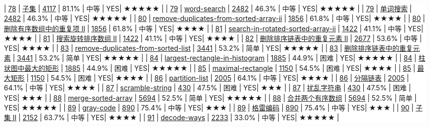 | [78](https://leetcode.cn/problems/subsets/) | [子集](algorithms/1-100/78.%E5%AD%90%E9%9B%86.md) | [4117](https://leetcode.cn/problems/subsets/solution/) | 81.1% | 中等 | YES| ★★★★★ |
| [79](https://leetcode.cn/problems/word-search/) | [word-search](algorithms/1-100/79.word-search.md) | [2482](https://leetcode.cn/problems/word-search/solution/) | 46.3% | 中等 | YES| ★★★★★ |
| [79](https://leetcode.cn/problems/word-search/) | [单词搜索](algorithms/1-100/79.%E5%8D%95%E8%AF%8D%E6%90%9C%E7%B4%A2.md) | [2482](https://leetcode.cn/problems/word-search/solution/) | 46.3% | 中等 | YES| ★★★★★ |
| [80](https://leetcode.cn/problems/remove-duplicates-from-sorted-array-ii/) | [remove-duplicates-from-sorted-array-ii](algorithms/1-100/80.remove-duplicates-from-sorted-array-ii.md) | [1856](https://leetcode.cn/problems/remove-duplicates-from-sorted-array-ii/solution/) | 61.8% | 中等 | YES| ★★★★ |
| [80](https://leetcode.cn/problems/remove-duplicates-from-sorted-array-ii/) | [删除有序数组中的重复项 II](algorithms/1-100/80.%E5%88%A0%E9%99%A4%E6%9C%89%E5%BA%8F%E6%95%B0%E7%BB%84%E4%B8%AD%E7%9A%84%E9%87%8D%E5%A4%8D%E9%A1%B9%20II.md) | [1856](https://leetcode.cn/problems/remove-duplicates-from-sorted-array-ii/solution/) | 61.8% | 中等 | YES| ★★★★ |
| [81](https://leetcode.cn/problems/search-in-rotated-sorted-array-ii/) | [search-in-rotated-sorted-array-ii](algorithms/1-100/81.search-in-rotated-sorted-array-ii.md) | [1422](https://leetcode.cn/problems/search-in-rotated-sorted-array-ii/solution/) | 41.1% | 中等 | YES| ★★★★ |
| [81](https://leetcode.cn/problems/search-in-rotated-sorted-array-ii/) | [搜索旋转排序数组 II](algorithms/1-100/81.%E6%90%9C%E7%B4%A2%E6%97%8B%E8%BD%AC%E6%8E%92%E5%BA%8F%E6%95%B0%E7%BB%84%20II.md) | [1422](https://leetcode.cn/problems/search-in-rotated-sorted-array-ii/solution/) | 41.1% | 中等 | YES| ★★★★ |
| [82](https://leetcode.cn/problems/remove-duplicates-from-sorted-list-ii/) | [删除排序链表中的重复元素 II](algorithms/1-100/82.%E5%88%A0%E9%99%A4%E6%8E%92%E5%BA%8F%E9%93%BE%E8%A1%A8%E4%B8%AD%E7%9A%84%E9%87%8D%E5%A4%8D%E5%85%83%E7%B4%A0%20II.md) | [2677](https://leetcode.cn/problems/remove-duplicates-from-sorted-list-ii/solution/) | 53.6% | 中等 | YES| ★★★★ |
| [83](https://leetcode.cn/problems/remove-duplicates-from-sorted-list/) | [remove-duplicates-from-sorted-list](algorithms/1-100/83.remove-duplicates-from-sorted-list.md) | [3441](https://leetcode.cn/problems/remove-duplicates-from-sorted-list/solution/) | 53.2% | 简单 | YES| ★★★★★ |
| [83](https://leetcode.cn/problems/remove-duplicates-from-sorted-list/) | [删除排序链表中的重复元素](algorithms/1-100/83.%E5%88%A0%E9%99%A4%E6%8E%92%E5%BA%8F%E9%93%BE%E8%A1%A8%E4%B8%AD%E7%9A%84%E9%87%8D%E5%A4%8D%E5%85%83%E7%B4%A0.md) | [3441](https://leetcode.cn/problems/remove-duplicates-from-sorted-list/solution/) | 53.2% | 简单 | YES| ★★★★★ |
| [84](https://leetcode.cn/problems/largest-rectangle-in-histogram/) | [largest-rectangle-in-histogram](algorithms/1-100/84.largest-rectangle-in-histogram.md) | [1885](https://leetcode.cn/problems/largest-rectangle-in-histogram/solution/) | 44.9% | 困难 | YES| ★★★★★ |
| [84](https://leetcode.cn/problems/largest-rectangle-in-histogram/) | [柱状图中最大的矩形](algorithms/1-100/84.%E6%9F%B1%E7%8A%B6%E5%9B%BE%E4%B8%AD%E6%9C%80%E5%A4%A7%E7%9A%84%E7%9F%A9%E5%BD%A2.md) | [1885](https://leetcode.cn/problems/largest-rectangle-in-histogram/solution/) | 44.9% | 困难 | YES| ★★★★★ |
| [85](https://leetcode.cn/problems/maximal-rectangle/) | [maximal-rectangle](algorithms/1-100/85.maximal-rectangle.md) | [1150](https://leetcode.cn/problems/maximal-rectangle/solution/) | 54.5% | 困难 | YES| ★★★★ |
| [85](https://leetcode.cn/problems/maximal-rectangle/) | [最大矩形](algorithms/1-100/85.%E6%9C%80%E5%A4%A7%E7%9F%A9%E5%BD%A2.md) | [1150](https://leetcode.cn/problems/maximal-rectangle/solution/) | 54.5% | 困难 | YES| ★★★★ |
| [86](https://leetcode.cn/problems/partition-list/) | [partition-list](algorithms/1-100/86.partition-list.md) | [2005](https://leetcode.cn/problems/partition-list/solution/) | 64.1% | 中等 | YES| ★★★★ |
| [86](https://leetcode.cn/problems/partition-list/) | [分隔链表](algorithms/1-100/86.%E5%88%86%E9%9A%94%E9%93%BE%E8%A1%A8.md) | [2005](https://leetcode.cn/problems/partition-list/solution/) | 64.1% | 中等 | YES| ★★★★ |
| [87](https://leetcode.cn/problems/scramble-string/) | [scramble-string](algorithms/1-100/87.scramble-string.md) | [430](https://leetcode.cn/problems/scramble-string/solution/) | 47.5% | 困难 | YES| ★★★ |
| [87](https://leetcode.cn/problems/scramble-string/) | [扰乱字符串](algorithms/1-100/87.%E6%89%B0%E4%B9%B1%E5%AD%97%E7%AC%A6%E4%B8%B2.md) | [430](https://leetcode.cn/problems/scramble-string/solution/) | 47.5% | 困难 | YES| ★★★ |
| [88](https://leetcode.cn/problems/merge-sorted-array/) | [merge-sorted-array](algorithms/1-100/88.merge-sorted-array.md) | [5694](https://leetcode.cn/problems/merge-sorted-array/solution/) | 52.5% | 简单 | YES| ★★★★★ |
| [88](https://leetcode.cn/problems/merge-sorted-array/) | [合并两个有序数组](algorithms/1-100/88.%E5%90%88%E5%B9%B6%E4%B8%A4%E4%B8%AA%E6%9C%89%E5%BA%8F%E6%95%B0%E7%BB%84.md) | [5694](https://leetcode.cn/problems/merge-sorted-array/solution/) | 52.5% | 简单 | YES| ★★★★★ |
| [89](https://leetcode.cn/problems/gray-code/) | [gray-code](algorithms/1-100/89.gray-code.md) | [890](https://leetcode.cn/problems/gray-code/solution/) | 75.4% | 中等 | YES| ★★★ |
| [89](https://leetcode.cn/problems/gray-code/) | [格雷编码](algorithms/1-100/89.%E6%A0%BC%E9%9B%B7%E7%BC%96%E7%A0%81.md) | [890](https://leetcode.cn/problems/gray-code/solution/) | 75.4% | 中等 | YES| ★★★ |
| [90](https://leetcode.cn/problems/subsets-ii/) | [子集 II](algorithms/1-100/90.%E5%AD%90%E9%9B%86%20II.md) | [2152](https://leetcode.cn/problems/subsets-ii/solution/) | 63.7% | 中等 | YES| ★★★★ |
| [91](https://leetcode.cn/problems/decode-ways/) | [decode-ways](algorithms/1-100/91.decode-ways.md) | [2233](https://leetcode.cn/problems/decode-ways/solution/) | 33.0% | 中等 | YES| ★★★★★ |